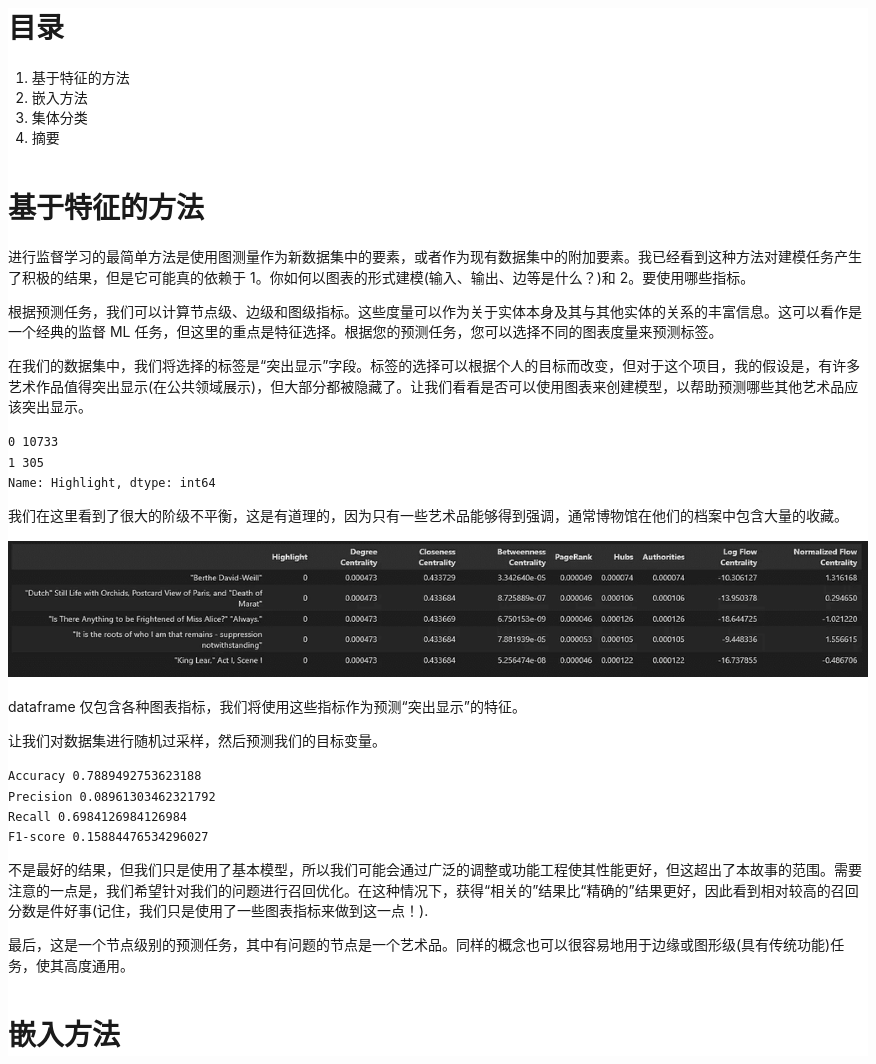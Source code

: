 # 目录

1.  基于特征的方法
2.  嵌入方法
3.  集体分类
4.  摘要

# 基于特征的方法

进行监督学习的最简单方法是使用图测量作为新数据集中的要素，或者作为现有数据集中的附加要素。我已经看到这种方法对建模任务产生了积极的结果，但是它可能真的依赖于 1。你如何以图表的形式建模(输入、输出、边等是什么？)和 2。要使用哪些指标。

根据预测任务，我们可以计算节点级、边级和图级指标。这些度量可以作为关于实体本身及其与其他实体的关系的丰富信息。这可以看作是一个经典的监督 ML 任务，但这里的重点是特征选择。根据您的预测任务，您可以选择不同的图表度量来预测标签。

在我们的数据集中，我们将选择的标签是“突出显示”字段。标签的选择可以根据个人的目标而改变，但对于这个项目，我的假设是，有许多艺术作品值得突出显示(在公共领域展示)，但大部分都被隐藏了。让我们看看是否可以使用图表来创建模型，以帮助预测哪些其他艺术品应该突出显示。

```
0 10733 
1 305
Name: Highlight, dtype: int64
```

我们在这里看到了很大的阶级不平衡，这是有道理的，因为只有一些艺术品能够得到强调，通常博物馆在他们的档案中包含大量的收藏。

![](img/1ae649ab73a451e6591950541e74273c.png)

dataframe 仅包含各种图表指标，我们将使用这些指标作为预测“突出显示”的特征。

让我们对数据集进行随机过采样，然后预测我们的目标变量。

```
Accuracy 0.7889492753623188 
Precision 0.08961303462321792 
Recall 0.6984126984126984 
F1-score 0.15884476534296027
```

不是最好的结果，但我们只是使用了基本模型，所以我们可能会通过广泛的调整或功能工程使其性能更好，但这超出了本故事的范围。需要注意的一点是，我们希望针对我们的问题进行召回优化。在这种情况下，获得“相关的”结果比“精确的”结果更好，因此看到相对较高的召回分数是件好事(记住，我们只是使用了一些图表指标来做到这一点！).

最后，这是一个节点级别的预测任务，其中有问题的节点是一个艺术品。同样的概念也可以很容易地用于边缘或图形级(具有传统功能)任务，使其高度通用。

# 嵌入方法
